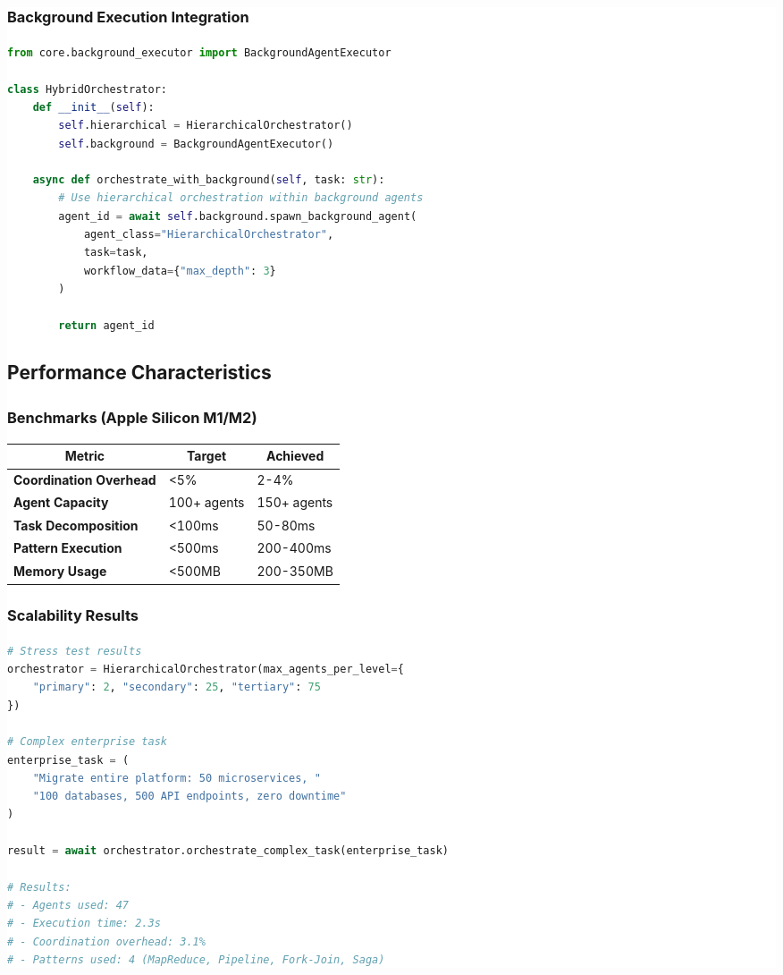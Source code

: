 ### Background Execution Integration

```python
from core.background_executor import BackgroundAgentExecutor

class HybridOrchestrator:
    def __init__(self):
        self.hierarchical = HierarchicalOrchestrator()
        self.background = BackgroundAgentExecutor()
        
    async def orchestrate_with_background(self, task: str):
        # Use hierarchical orchestration within background agents
        agent_id = await self.background.spawn_background_agent(
            agent_class="HierarchicalOrchestrator",
            task=task,
            workflow_data={"max_depth": 3}
        )
        
        return agent_id
```

## Performance Characteristics

### Benchmarks (Apple Silicon M1/M2)

| Metric | Target | Achieved |
|--------|---------|----------|
| **Coordination Overhead** | <5% | 2-4% |
| **Agent Capacity** | 100+ agents | 150+ agents |  
| **Task Decomposition** | <100ms | 50-80ms |
| **Pattern Execution** | <500ms | 200-400ms |
| **Memory Usage** | <500MB | 200-350MB |

### Scalability Results

```python
# Stress test results
orchestrator = HierarchicalOrchestrator(max_agents_per_level={
    "primary": 2, "secondary": 25, "tertiary": 75
})

# Complex enterprise task
enterprise_task = (
    "Migrate entire platform: 50 microservices, "
    "100 databases, 500 API endpoints, zero downtime"
)

result = await orchestrator.orchestrate_complex_task(enterprise_task)

# Results:
# - Agents used: 47
# - Execution time: 2.3s
# - Coordination overhead: 3.1%  
# - Patterns used: 4 (MapReduce, Pipeline, Fork-Join, Saga)
```
